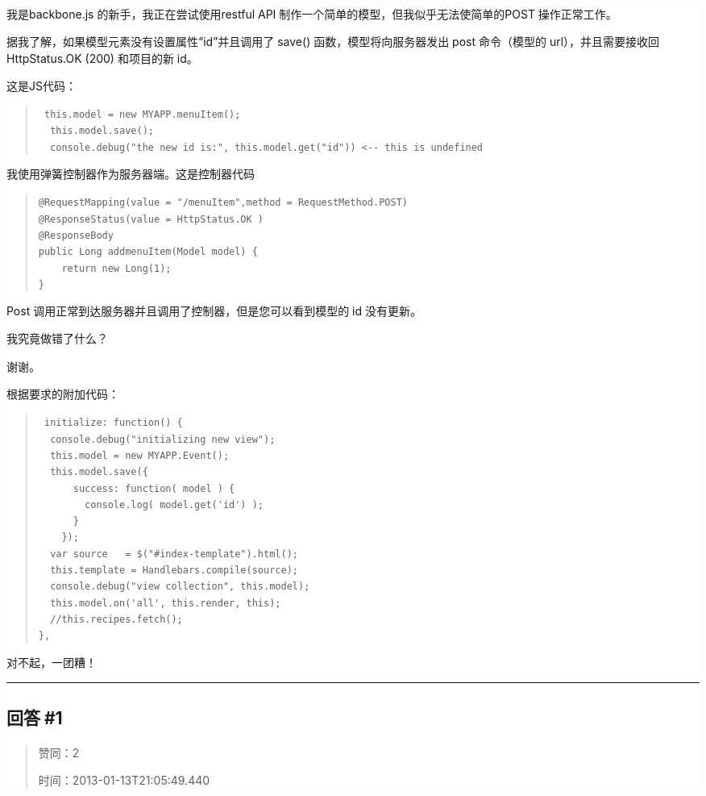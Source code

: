 我是backbone.js 的新手，我正在尝试使用restful API 制作一个简单的模型，但我似乎无法使简单的POST 操作正常工作。

据我了解，如果模型元素没有设置属性“id”并且调用了 save() 函数，模型将向服务器发出 post 命令（模型的 url），并且需要接收回HttpStatus.OK (200) 和项目的新 id。

这是JS代码：

> ```
>  this.model = new MYAPP.menuItem();
>   this.model.save();
>   console.debug("the new id is:", this.model.get("id")) <-- this is undefined 
> ```

我使用弹簧控制器作为服务器端。这是控制器代码

> ```
> @RequestMapping(value = "/menuItem",method = RequestMethod.POST)
> @ResponseStatus(value = HttpStatus.OK )
> @ResponseBody
> public Long addmenuItem(Model model) {
>     return new Long(1);
> } 
> ```

Post 调用正常到达服务器并且调用了控制器，但是您可以看到模型的 id 没有更新。

我究竟做错了什么？

谢谢。

根据要求的附加代码：

> ```
>  initialize: function() {
>   console.debug("initializing new view");
>   this.model = new MYAPP.Event();
>   this.model.save({
>       success: function( model ) {
>         console.log( model.get('id') );
>       }
>     });
>   var source   = $("#index-template").html();
>   this.template = Handlebars.compile(source);
>   console.debug("view collection", this.model);
>   this.model.on('all', this.render, this);
>   //this.recipes.fetch();
> }, 
> ```

对不起，一团糟！

* * *

## 回答 #1

> 赞同：2
> 
> 时间：2013-01-13T21:05:49.440
